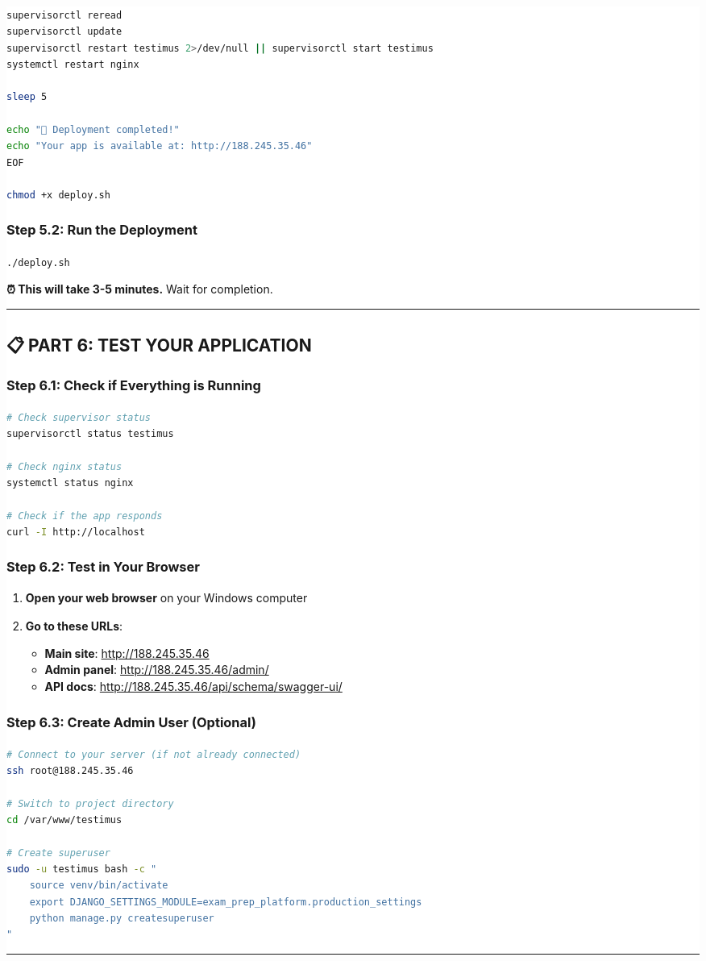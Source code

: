 ```bash
supervisorctl reread
supervisorctl update
supervisorctl restart testimus 2>/dev/null || supervisorctl start testimus
systemctl restart nginx

sleep 5

echo "🚀 Deployment completed!"
echo "Your app is available at: http://188.245.35.46"
EOF

chmod +x deploy.sh
```

### Step 5.2: Run the Deployment

```bash
./deploy.sh
```

**⏰ This will take 3-5 minutes.** Wait for completion.

---

## 📋 PART 6: TEST YOUR APPLICATION

### Step 6.1: Check if Everything is Running

```bash
# Check supervisor status
supervisorctl status testimus

# Check nginx status
systemctl status nginx

# Check if the app responds
curl -I http://localhost
```

### Step 6.2: Test in Your Browser

1. **Open your web browser** on your Windows computer

2. **Go to these URLs**:
   - **Main site**: http://188.245.35.46
   - **Admin panel**: http://188.245.35.46/admin/
   - **API docs**: http://188.245.35.46/api/schema/swagger-ui/

### Step 6.3: Create Admin User (Optional)

```bash
# Connect to your server (if not already connected)
ssh root@188.245.35.46

# Switch to project directory
cd /var/www/testimus

# Create superuser
sudo -u testimus bash -c "
    source venv/bin/activate
    export DJANGO_SETTINGS_MODULE=exam_prep_platform.production_settings
    python manage.py createsuperuser
"
```

---